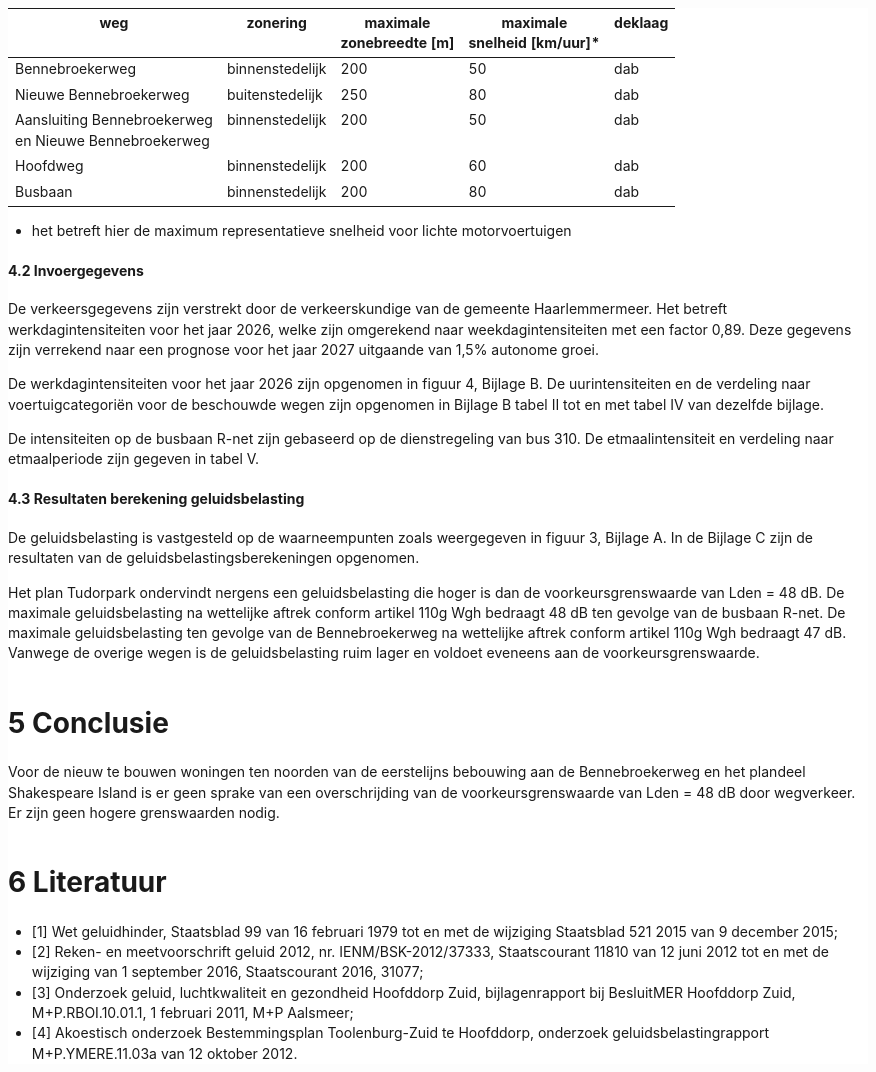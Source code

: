 | weg                                                      | zonering        | maximale<br>zonebreedte [m] | maximale<br>snelheid [km/uur]* | deklaag |
|----------------------------------------------------------|-----------------|-----------------------------|--------------------------------|---------|
| Bennebroekerweg                                          | binnenstedelijk | 200                         | 50                             | dab     |
| Nieuwe Bennebroekerweg                                   | buitenstedelijk | 250                         | 80                             | dab     |
| Aansluiting Bennebroekerweg<br>en Nieuwe Bennebroekerweg | binnenstedelijk | 200                         | 50                             | dab     |
| Hoofdweg                                                 | binnenstedelijk | 200                         | 60                             | dab     |
| Busbaan                                                  | binnenstedelijk | 200                         | 80                             | dab     |

* het betreft hier de maximum representatieve snelheid voor lichte motorvoertuigen

#### **4.2 Invoergegevens**

De verkeersgegevens zijn verstrekt door de verkeerskundige van de gemeente Haarlemmermeer. Het betreft werkdagintensiteiten voor het jaar 2026, welke zijn omgerekend naar weekdagintensiteiten met een factor 0,89. Deze gegevens zijn verrekend naar een prognose voor het jaar 2027 uitgaande van 1,5% autonome groei.

De werkdagintensiteiten voor het jaar 2026 zijn opgenomen in figuur 4, Bijlage B. De uurintensiteiten en de verdeling naar voertuigcategoriën voor de beschouwde wegen zijn opgenomen in Bijlage B tabel II tot en met tabel IV van dezelfde bijlage.

De intensiteiten op de busbaan R-net zijn gebaseerd op de dienstregeling van bus 310. De etmaalintensiteit en verdeling naar etmaalperiode zijn gegeven in tabel V.

#### **4.3 Resultaten berekening geluidsbelasting**

De geluidsbelasting is vastgesteld op de waarneempunten zoals weergegeven in figuur 3, Bijlage A. In de Bijlage C zijn de resultaten van de geluidsbelastingsberekeningen opgenomen.

Het plan Tudorpark ondervindt nergens een geluidsbelasting die hoger is dan de voorkeursgrenswaarde van Lden = 48 dB. De maximale geluidsbelasting na wettelijke aftrek conform artikel 110g Wgh bedraagt 48 dB ten gevolge van de busbaan R-net. De maximale geluidsbelasting ten gevolge van de Bennebroekerweg na wettelijke aftrek conform artikel 110g Wgh bedraagt 47 dB. Vanwege de overige wegen is de geluidsbelasting ruim lager en voldoet eveneens aan de voorkeursgrenswaarde.

# **5 Conclusie**

Voor de nieuw te bouwen woningen ten noorden van de eerstelijns bebouwing aan de Bennebroekerweg en het plandeel Shakespeare Island is er geen sprake van een overschrijding van de voorkeursgrenswaarde van Lden = 48 dB door wegverkeer. Er zijn geen hogere grenswaarden nodig.

# **6 Literatuur**

- [1] Wet geluidhinder, Staatsblad 99 van 16 februari 1979 tot en met de wijziging Staatsblad 521 2015 van 9 december 2015;
- [2] Reken- en meetvoorschrift geluid 2012, nr. IENM/BSK-2012/37333, Staatscourant 11810 van 12 juni 2012 tot en met de wijziging van 1 september 2016, Staatscourant 2016, 31077;
- [3] Onderzoek geluid, luchtkwaliteit en gezondheid Hoofddorp Zuid, bijlagenrapport bij BesluitMER Hoofddorp Zuid, M+P.RBOI.10.01.1, 1 februari 2011, M+P Aalsmeer;
- [4] Akoestisch onderzoek Bestemmingsplan Toolenburg-Zuid te Hoofddorp, onderzoek geluidsbelastingrapport M+P.YMERE.11.03a van 12 oktober 2012.
